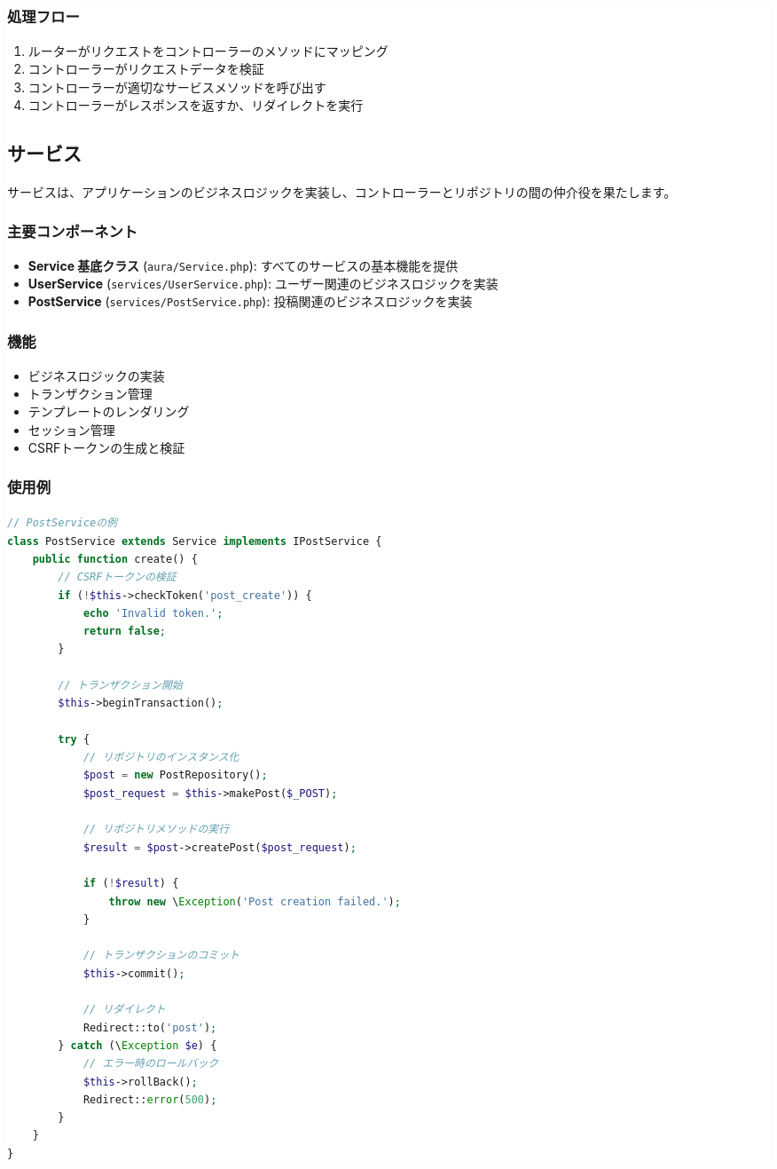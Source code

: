 ### 処理フロー

1. ルーターがリクエストをコントローラーのメソッドにマッピング
2. コントローラーがリクエストデータを検証
3. コントローラーが適切なサービスメソッドを呼び出す
4. コントローラーがレスポンスを返すか、リダイレクトを実行

## サービス

サービスは、アプリケーションのビジネスロジックを実装し、コントローラーとリポジトリの間の仲介役を果たします。

### 主要コンポーネント

- **Service 基底クラス** (`aura/Service.php`): すべてのサービスの基本機能を提供
- **UserService** (`services/UserService.php`): ユーザー関連のビジネスロジックを実装
- **PostService** (`services/PostService.php`): 投稿関連のビジネスロジックを実装

### 機能

- ビジネスロジックの実装
- トランザクション管理
- テンプレートのレンダリング
- セッション管理
- CSRFトークンの生成と検証

### 使用例

```php
// PostServiceの例
class PostService extends Service implements IPostService {
    public function create() {
        // CSRFトークンの検証
        if (!$this->checkToken('post_create')) {
            echo 'Invalid token.';
            return false;
        }

        // トランザクション開始
        $this->beginTransaction();

        try {
            // リポジトリのインスタンス化
            $post = new PostRepository();
            $post_request = $this->makePost($_POST);

            // リポジトリメソッドの実行
            $result = $post->createPost($post_request);

            if (!$result) {
                throw new \Exception('Post creation failed.');
            }

            // トランザクションのコミット
            $this->commit();

            // リダイレクト
            Redirect::to('post');
        } catch (\Exception $e) {
            // エラー時のロールバック
            $this->rollBack();
            Redirect::error(500);
        }
    }
}
```